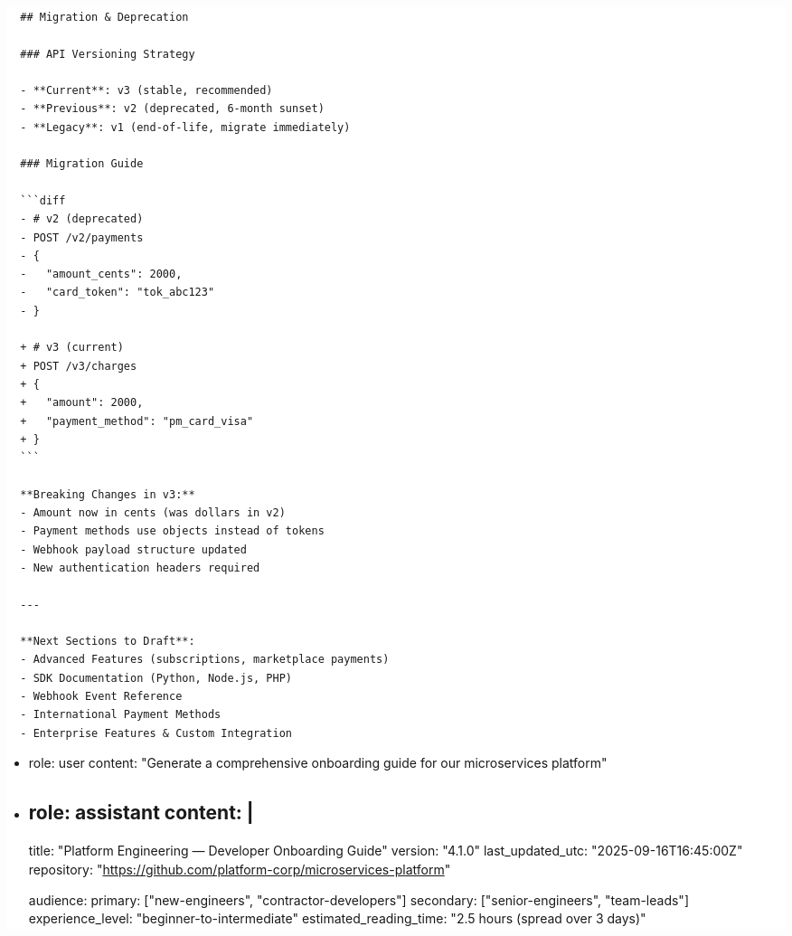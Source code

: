       ## Migration & Deprecation

      ### API Versioning Strategy

      - **Current**: v3 (stable, recommended)
      - **Previous**: v2 (deprecated, 6-month sunset)
      - **Legacy**: v1 (end-of-life, migrate immediately)

      ### Migration Guide

      ```diff
      - # v2 (deprecated)
      - POST /v2/payments
      - {
      -   "amount_cents": 2000,
      -   "card_token": "tok_abc123"
      - }

      + # v3 (current)
      + POST /v3/charges
      + {
      +   "amount": 2000,
      +   "payment_method": "pm_card_visa"
      + }
      ```

      **Breaking Changes in v3:**
      - Amount now in cents (was dollars in v2)
      - Payment methods use objects instead of tokens
      - Webhook payload structure updated
      - New authentication headers required

      ---

      **Next Sections to Draft**:
      - Advanced Features (subscriptions, marketplace payments)
      - SDK Documentation (Python, Node.js, PHP)
      - Webhook Event Reference
      - International Payment Methods
      - Enterprise Features & Custom Integration

  - role: user
    content: "Generate a comprehensive onboarding guide for our microservices platform"
  - role: assistant
    content: |
      ---
      title: "Platform Engineering — Developer Onboarding Guide"
      version: "4.1.0"
      last_updated_utc: "2025-09-16T16:45:00Z"
      repository: "https://github.com/platform-corp/microservices-platform"

      audience:
        primary: ["new-engineers", "contractor-developers"]
        secondary: ["senior-engineers", "team-leads"]
      experience_level: "beginner-to-intermediate"
      estimated_reading_time: "2.5 hours (spread over 3 days)"
